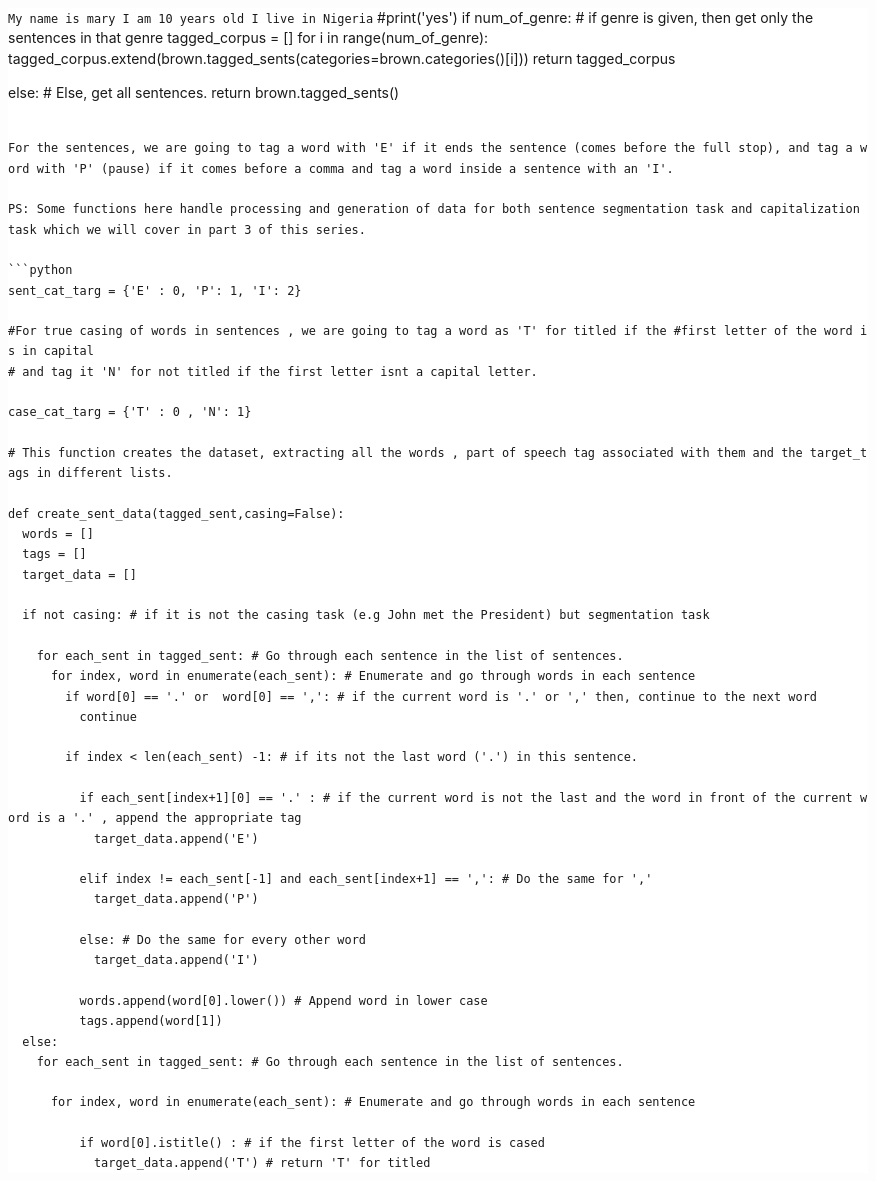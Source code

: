 ```My name is mary I am 10 years old I live in Nigeria``` 
  #print('yes')
  if num_of_genre: # if genre is given, then get only the sentences in that genre
    tagged_corpus = []
    for i in range(num_of_genre):
      tagged_corpus.extend(brown.tagged_sents(categories=brown.categories()[i]))
    return tagged_corpus

  else: # Else, get all sentences.
    return brown.tagged_sents()
```

For the sentences, we are going to tag a word with 'E' if it ends the sentence (comes before the full stop), and tag a word with 'P' (pause) if it comes before a comma and tag a word inside a sentence with an 'I'.

PS: Some functions here handle processing and generation of data for both sentence segmentation task and capitalization task which we will cover in part 3 of this series.

```python
sent_cat_targ = {'E' : 0, 'P': 1, 'I': 2}

#For true casing of words in sentences , we are going to tag a word as 'T' for titled if the #first letter of the word is in capital
# and tag it 'N' for not titled if the first letter isnt a capital letter.

case_cat_targ = {'T' : 0 , 'N': 1}

# This function creates the dataset, extracting all the words , part of speech tag associated with them and the target_tags in different lists.

def create_sent_data(tagged_sent,casing=False):
  words = []
  tags = []
  target_data = []

  if not casing: # if it is not the casing task (e.g John met the President) but segmentation task

    for each_sent in tagged_sent: # Go through each sentence in the list of sentences.
      for index, word in enumerate(each_sent): # Enumerate and go through words in each sentence
        if word[0] == '.' or  word[0] == ',': # if the current word is '.' or ',' then, continue to the next word
          continue

        if index < len(each_sent) -1: # if its not the last word ('.') in this sentence.

          if each_sent[index+1][0] == '.' : # if the current word is not the last and the word in front of the current word is a '.' , append the appropriate tag
            target_data.append('E')

          elif index != each_sent[-1] and each_sent[index+1] == ',': # Do the same for ','
            target_data.append('P')

          else: # Do the same for every other word
            target_data.append('I')

          words.append(word[0].lower()) # Append word in lower case
          tags.append(word[1])
  else:
    for each_sent in tagged_sent: # Go through each sentence in the list of sentences.

      for index, word in enumerate(each_sent): # Enumerate and go through words in each sentence

          if word[0].istitle() : # if the first letter of the word is cased
            target_data.append('T') # return 'T' for titled
```